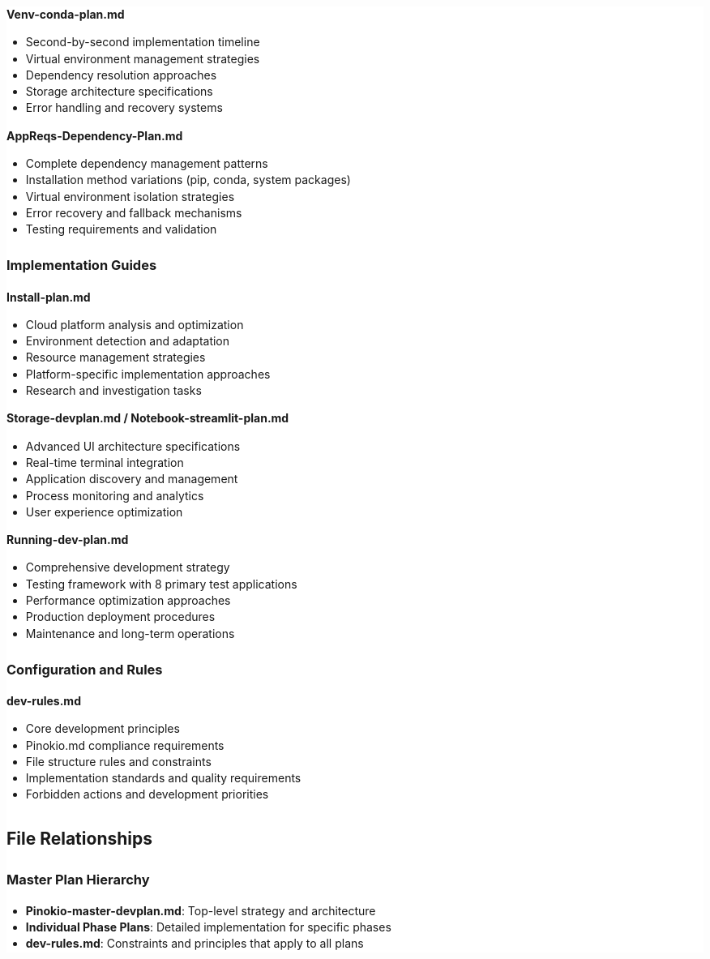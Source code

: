 **Venv-conda-plan.md**
- Second-by-second implementation timeline
- Virtual environment management strategies
- Dependency resolution approaches
- Storage architecture specifications
- Error handling and recovery systems

**AppReqs-Dependency-Plan.md**
- Complete dependency management patterns
- Installation method variations (pip, conda, system packages)
- Virtual environment isolation strategies
- Error recovery and fallback mechanisms
- Testing requirements and validation

### Implementation Guides
**Install-plan.md**
- Cloud platform analysis and optimization
- Environment detection and adaptation
- Resource management strategies
- Platform-specific implementation approaches
- Research and investigation tasks

**Storage-devplan.md / Notebook-streamlit-plan.md**
- Advanced UI architecture specifications
- Real-time terminal integration
- Application discovery and management
- Process monitoring and analytics
- User experience optimization

**Running-dev-plan.md**
- Comprehensive development strategy
- Testing framework with 8 primary test applications
- Performance optimization approaches
- Production deployment procedures
- Maintenance and long-term operations

### Configuration and Rules
**dev-rules.md**
- Core development principles
- Pinokio.md compliance requirements
- File structure rules and constraints
- Implementation standards and quality requirements
- Forbidden actions and development priorities

## File Relationships

### Master Plan Hierarchy
- **Pinokio-master-devplan.md**: Top-level strategy and architecture
- **Individual Phase Plans**: Detailed implementation for specific phases
- **dev-rules.md**: Constraints and principles that apply to all plans
